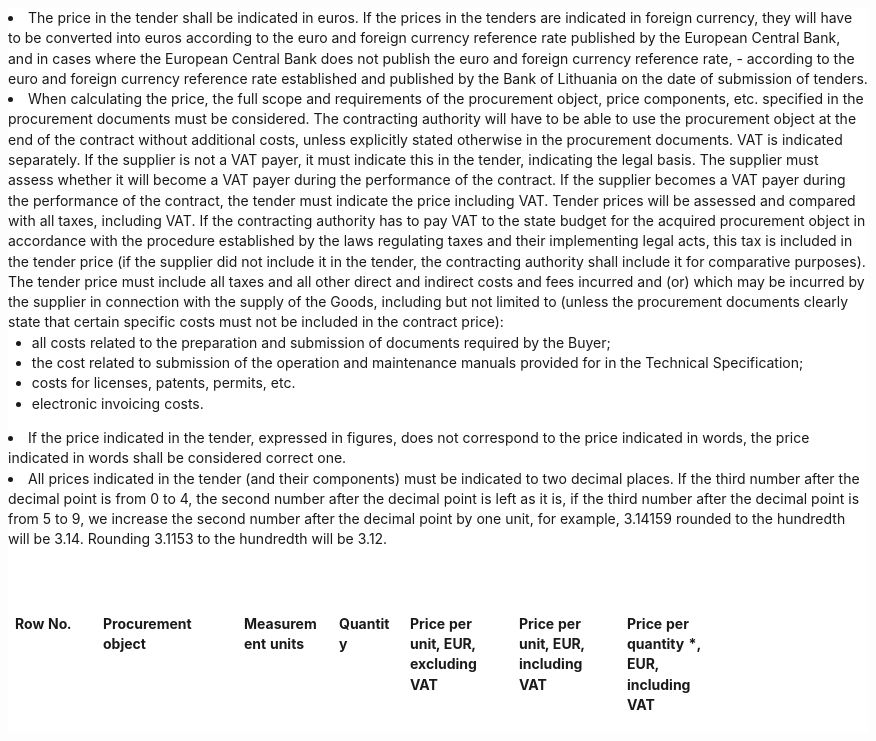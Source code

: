 <li>The price in the tender shall be indicated in euros. If the prices in the tenders are indicated in foreign currency, they will have to be converted into euros according to the euro and foreign currency reference rate published by the European Central Bank, and in cases where the European Central Bank does not publish the euro and foreign currency reference rate, - according to the euro and foreign currency reference rate established and published by the Bank of Lithuania on the date of submission of tenders.</li>
<li>When calculating the price, the full scope and requirements of the procurement object, price components, etc. specified in the procurement documents must be considered. The contracting authority will have to be able to use the procurement object at the end of the contract without additional costs, unless explicitly stated otherwise in the procurement documents. VAT is indicated separately. If the supplier is not a VAT payer, it must indicate this in the tender, indicating the legal basis. The supplier must assess whether it will become a VAT payer during the performance of the contract. If the supplier becomes a VAT payer during the performance of the contract, the tender must indicate the price including VAT. Tender prices will be assessed and compared with all taxes, including VAT. If the contracting authority has to pay VAT to the state budget for the acquired procurement object in accordance with the procedure established by the laws regulating taxes and their implementing legal acts, this tax is included in the tender price (if the supplier did not include it in the tender, the contracting authority shall include it for comparative purposes). The tender price must include all taxes and all other direct and indirect costs and fees incurred and (or) which may be incurred by the supplier in connection with the supply of the Goods, including but not limited to (unless the procurement documents clearly state that certain specific costs must not be included in the contract price):
<ul>
<li>all costs related to the preparation and submission of documents required by the Buyer;</li>
<li>the cost related to submission of the operation and maintenance manuals provided for in the Technical Specification;</li>
<li>costs for licenses, patents, permits, etc.</li>
<li>electronic invoicing costs.</li>
</ul>
</li>
<li>If the price indicated in the tender, expressed in figures, does not correspond to the price indicated in words, the price indicated in words shall be considered correct one.</li>
<li>All prices indicated in the tender (and their components) must be indicated to two decimal places. If the third number after the decimal point is from 0 to 4, the second number after the decimal point is left as it is, if the third number after the decimal point is from 5 to 9, we increase the second number after the decimal point by one unit, for example, 3.14159 rounded to the hundredth will be 3.14. Rounding 3.1153 to the hundredth will be 3.12.</li>
</ul>
</li>
</ol>
<p><em>&nbsp;</em></p>
<table width="623">
<thead>
<tr>
<td width="74">
<p><strong>Row No.</strong></p>
</td>
<td width="127">
<p><strong>Procurement object</strong></p>
</td>
<td width="81">
<p><strong>Measurement units</strong></p>
</td>
<td width="57">
<p><strong>Quantity</strong></p>
</td>
<td width="95">
<p><strong>Price per unit, EUR, excluding VAT</strong></p>
</td>
<td width="94">
<p><strong>Price per unit, EUR, including VAT</strong></p>
</td>
<td width="94">
<p><strong>Price per quantity *, EUR, including VAT</strong></p>